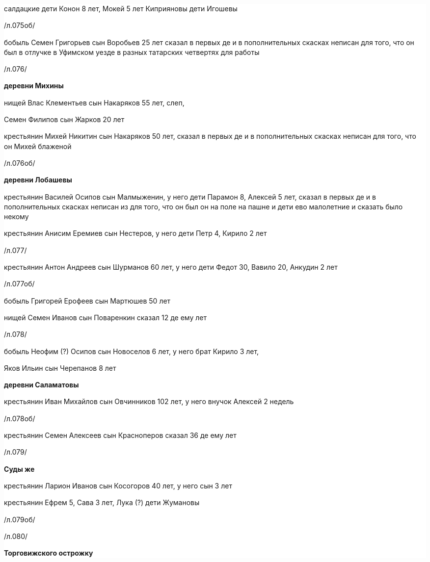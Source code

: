 салдацкие дети Конон 8 лет, Мокей 5 лет Киприяновы дети Игошевы

/л.075об/ 

бобыль Семен Григорьев сын Воробьев 25 лет сказал в первых де и в пополнительных скасках неписан для того, что он был в отлучке в Уфимском уезде в разных татарских четвертях для работы

/л.076/ 

**деревни Михины**

нищей Влас Клементьев сын Накаряков 55 лет, слеп,

Семен Филипов сын Жарков 20 лет

крестьянин Михей Никитин сын Накаряков 50 лет, сказал в первых де и в пополнительных скасках неписан для того, что он Михей блаженой

/л.076об/ 

**деревни Лобашевы**

крестьянин Василей Осипов сын Малмыженин, у него дети Парамон 8, Алексей 5 лет, сказал в первых де и в пополнительных скасках неписан из для того, что он был он на поле на пашне и дети ево малолетние и сказать было некому

крестьянин Анисим Еремиев сын Нестеров, у него дети Петр 4, Кирило 2 лет

/л.077/ 

крестьянин Антон Андреев сын Шурманов 60 лет, у него дети Федот 30, Вавило 20, Анкудин 2 лет

/л.077об/ 

бобыль Григорей Ерофеев сын Мартюшев 50 лет

нищей Семен Иванов сын Поваренкин сказал 12 де ему лет

/л.078/ 

бобыль Неофим (?) Осипов сын Новоселов 6 лет, у него брат Кирило 3 лет,

Яков Ильин сын Черепанов 8 лет

**деревни Саламатовы**

крестьянин Иван Михайлов сын Овчинников 102 лет, у него внучок Алексей 2 недель

/л.078об/ 

крестьянин Семен Алексеев сын Красноперов сказал 36 де ему лет

/л.079/ 

**Суды же**

крестьянин Ларион Иванов сын Косогоров 40 лет, у него сын 3 лет

крестьянин Ефрем 5, Сава 3 лет, Лука (?) дети Жумановы

/л.079об/ 

/л.080/ 

**Торговижского острожку**

